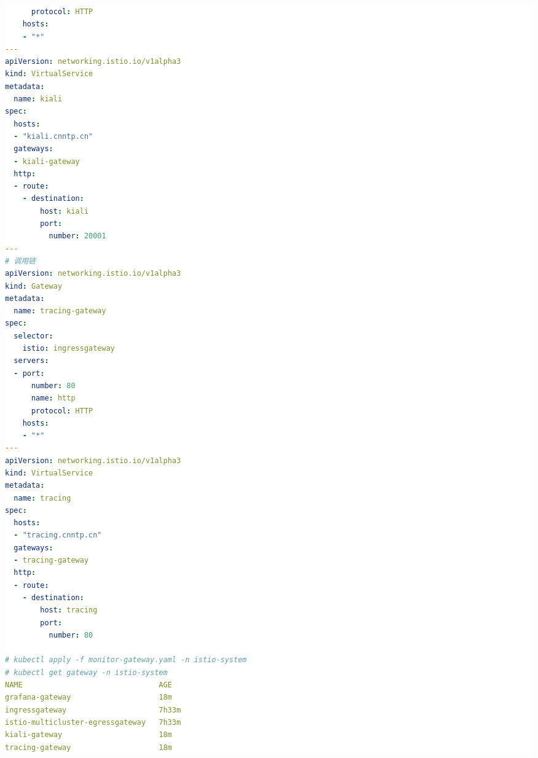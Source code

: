 ```yaml
      protocol: HTTP
    hosts:
    - "*"
---
apiVersion: networking.istio.io/v1alpha3
kind: VirtualService
metadata:
  name: kiali
spec:
  hosts:
  - "kiali.cnntp.cn"
  gateways:
  - kiali-gateway
  http:
  - route:
    - destination:
        host: kiali 
        port:
          number: 20001 
---
# 调用链
apiVersion: networking.istio.io/v1alpha3
kind: Gateway
metadata:
  name: tracing-gateway
spec:
  selector:
    istio: ingressgateway
  servers:
  - port:
      number: 80
      name: http
      protocol: HTTP
    hosts:
    - "*"
---
apiVersion: networking.istio.io/v1alpha3
kind: VirtualService
metadata:
  name: tracing 
spec:
  hosts:
  - "tracing.cnntp.cn"
  gateways:
  - tracing-gateway
  http:
  - route:
    - destination:
        host: tracing
        port:
          number: 80

# kubectl apply -f monitor-gateway.yaml -n istio-system
# kubectl get gateway -n istio-system
NAME                               AGE
grafana-gateway                    18m
ingressgateway                     7h33m
istio-multicluster-egressgateway   7h33m
kiali-gateway                      18m
tracing-gateway                    18m
```
